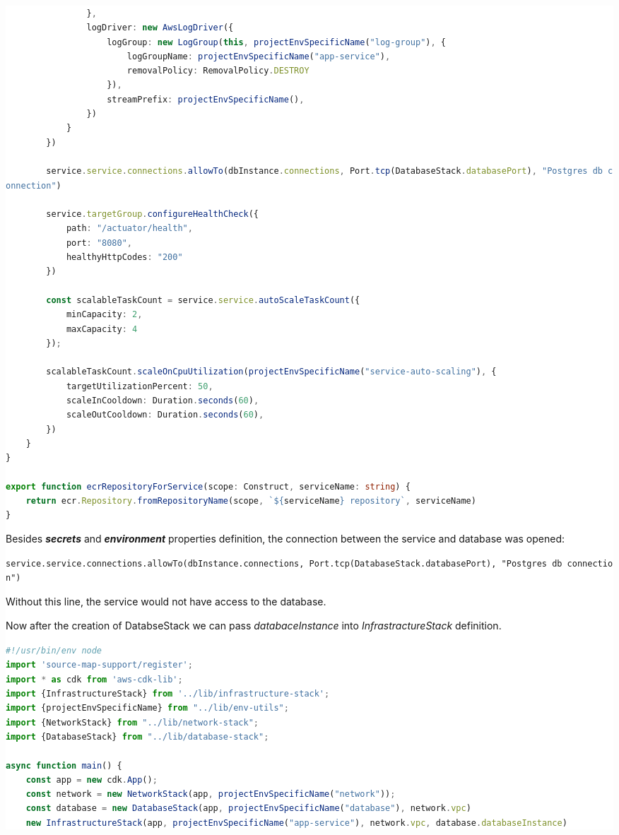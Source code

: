 ```typescript
                },
                logDriver: new AwsLogDriver({
                    logGroup: new LogGroup(this, projectEnvSpecificName("log-group"), {
                        logGroupName: projectEnvSpecificName("app-service"),
                        removalPolicy: RemovalPolicy.DESTROY
                    }),
                    streamPrefix: projectEnvSpecificName(),
                })
            }
        })

        service.service.connections.allowTo(dbInstance.connections, Port.tcp(DatabaseStack.databasePort), "Postgres db connection")

        service.targetGroup.configureHealthCheck({
            path: "/actuator/health",
            port: "8080",
            healthyHttpCodes: "200"
        })

        const scalableTaskCount = service.service.autoScaleTaskCount({
            minCapacity: 2,
            maxCapacity: 4
        });

        scalableTaskCount.scaleOnCpuUtilization(projectEnvSpecificName("service-auto-scaling"), {
            targetUtilizationPercent: 50,
            scaleInCooldown: Duration.seconds(60),
            scaleOutCooldown: Duration.seconds(60),
        })
    }
}

export function ecrRepositoryForService(scope: Construct, serviceName: string) {
    return ecr.Repository.fromRepositoryName(scope, `${serviceName} repository`, serviceName)
}
```

Besides ***secrets*** and ***environment*** properties definition, the connection between the service and database was opened:

```type
service.service.connections.allowTo(dbInstance.connections, Port.tcp(DatabaseStack.databasePort), "Postgres db connection")
```

Without this line, the service would not have access to the database.

Now after the creation of DatabseStack we can pass *databaceInstance* into *InfrastractureStack* definition.

```typescript
#!/usr/bin/env node
import 'source-map-support/register';
import * as cdk from 'aws-cdk-lib';
import {InfrastructureStack} from '../lib/infrastructure-stack';
import {projectEnvSpecificName} from "../lib/env-utils";
import {NetworkStack} from "../lib/network-stack";
import {DatabaseStack} from "../lib/database-stack";

async function main() {
    const app = new cdk.App();
    const network = new NetworkStack(app, projectEnvSpecificName("network"));
    const database = new DatabaseStack(app, projectEnvSpecificName("database"), network.vpc)
    new InfrastructureStack(app, projectEnvSpecificName("app-service"), network.vpc, database.databaseInstance)
```